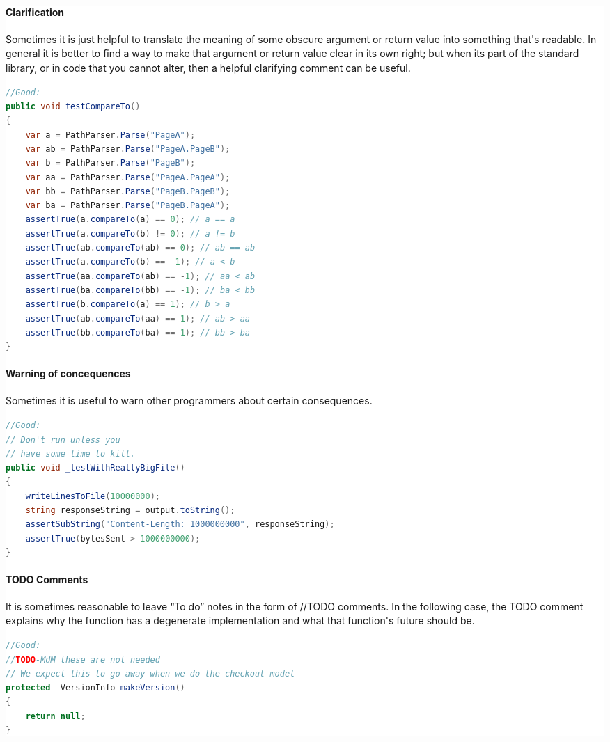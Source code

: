 #### Clarification

Sometimes it is just helpful to translate the meaning of some obscure argument or return value into something that's readable. In general it is better to find a way to make that argument or return value clear in its own right; but when its part of the standard library, or in code that you cannot alter, then a helpful clarifying comment can be useful.

```csharp
//Good:
public void testCompareTo()
{
    var a = PathParser.Parse("PageA");
    var ab = PathParser.Parse("PageA.PageB");
    var b = PathParser.Parse("PageB");
    var aa = PathParser.Parse("PageA.PageA");
    var bb = PathParser.Parse("PageB.PageB");
    var ba = PathParser.Parse("PageB.PageA");
    assertTrue(a.compareTo(a) == 0); // a == a
    assertTrue(a.compareTo(b) != 0); // a != b
    assertTrue(ab.compareTo(ab) == 0); // ab == ab
    assertTrue(a.compareTo(b) == -1); // a < b
    assertTrue(aa.compareTo(ab) == -1); // aa < ab
    assertTrue(ba.compareTo(bb) == -1); // ba < bb
    assertTrue(b.compareTo(a) == 1); // b > a
    assertTrue(ab.compareTo(aa) == 1); // ab > aa
    assertTrue(bb.compareTo(ba) == 1); // bb > ba
}
```

#### Warning of concequences

Sometimes it is useful to warn other programmers about certain consequences.

```csharp
//Good:
// Don't run unless you
// have some time to kill.
public void _testWithReallyBigFile()
{
    writeLinesToFile(10000000);
    string responseString = output.toString();
    assertSubString("Content-Length: 1000000000", responseString);
    assertTrue(bytesSent > 1000000000);
}
```

#### TODO Comments

It is sometimes reasonable to leave “To do” notes in the form of //TODO comments. In the
following case, the TODO comment explains why the function has a degenerate implementation and what that function's future should be.

```csharp
//Good:
//TODO-MdM these are not needed
// We expect this to go away when we do the checkout model
protected  VersionInfo makeVersion()
{
    return null;
}
```
